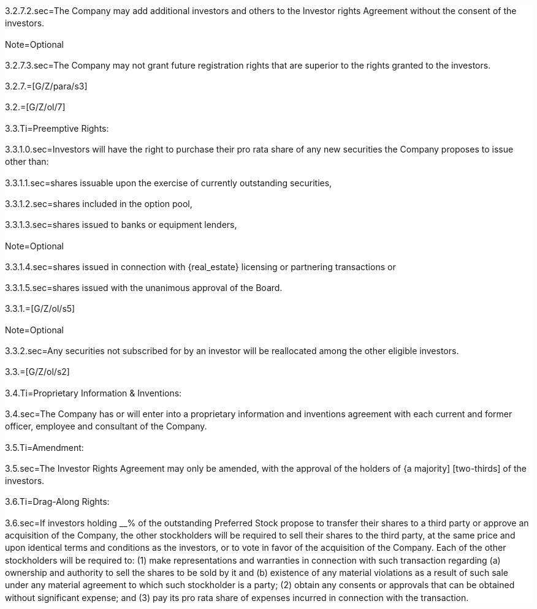3.2.7.2.sec=The Company may add additional investors and others to the Investor rights Agreement without the consent of the investors.

Note=Optional

3.2.7.3.sec=The Company may not grant future registration rights that are superior to the rights granted to the investors.

3.2.7.=[G/Z/para/s3]

3.2.=[G/Z/ol/7]

3.3.Ti=Preemptive Rights:

3.3.1.0.sec=Investors will have the right to purchase their pro rata share of any new securities the Company proposes to issue other than:

3.3.1.1.sec=shares issuable upon the exercise of currently outstanding securities,

3.3.1.2.sec=shares included in the option pool,

3.3.1.3.sec=shares issued to banks or equipment lenders,

Note=Optional

3.3.1.4.sec=shares issued in connection with {real_estate} licensing or partnering transactions or

3.3.1.5.sec=shares issued with the unanimous approval of the Board.

3.3.1.=[G/Z/ol/s5]

Note=Optional

3.3.2.sec=Any securities not subscribed for by an investor will be reallocated among the other eligible investors.

3.3.=[G/Z/ol/s2]

3.4.Ti=Proprietary Information
& Inventions:

3.4.sec=The Company has or will enter into a proprietary information and inventions agreement with each current and former officer, employee and consultant of the Company.

3.5.Ti=Amendment:

3.5.sec=The Investor Rights Agreement may only be amended, with the approval of the holders of {a majority] [two-thirds] of the investors. 

3.6.Ti=Drag-Along Rights:

3.6.sec=If investors holding __% of the outstanding Preferred Stock propose to transfer their shares to a third party or approve an acquisition of the Company, the other stockholders will be required to sell their shares to the third party, at the same price and upon identical terms and conditions as the investors, or to vote in favor of the acquisition of the Company. Each of the other stockholders will be required to: (1) make representations and warranties in connection with such transaction regarding (a) ownership and authority to sell the shares to be sold by it and (b) existence of any material violations as a result of such sale under any material agreement to which such stockholder is a party; (2) obtain any consents or approvals that can be obtained without significant expense; and (3) pay its pro rata share of expenses incurred in connection with the transaction.

